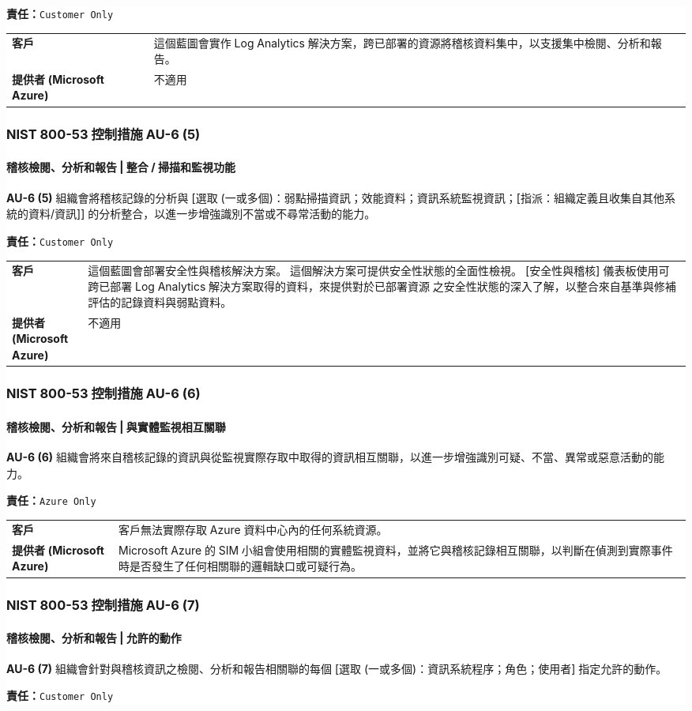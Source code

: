 **責任：**`Customer Only`

|||
|---|---|
| **客戶** | 這個藍圖會實作 Log Analytics 解決方案，跨已部署的資源將稽核資料集中，以支援集中檢閱、分析和報告。 |
| **提供者 (Microsoft Azure)** | 不適用 |


 ### <a name="nist-800-53-control-au-6-5"></a>NIST 800-53 控制措施 AU-6 (5)

#### <a name="audit-review-analysis-and-reporting--integration--scanning-and-monitoring-capabilities"></a>稽核檢閱、分析和報告 | 整合 / 掃描和監視功能

**AU-6 (5)** 組織會將稽核記錄的分析與 [選取 (一或多個)：弱點掃描資訊；效能資料；資訊系統監視資訊；[指派：組織定義且收集自其他系統的資料/資訊]] 的分析整合，以進一步增強識別不當或不尋常活動的能力。

**責任：**`Customer Only`

|||
|---|---|
| **客戶** | 這個藍圖會部署安全性與稽核解決方案。 這個解決方案可提供安全性狀態的全面性檢視。 [安全性與稽核] 儀表板使用可跨已部署 Log Analytics 解決方案取得的資料，來提供對於已部署資源 之安全性狀態的深入了解，以整合來自基準與修補評估的記錄資料與弱點資料。 |
| **提供者 (Microsoft Azure)** | 不適用 |


 ### <a name="nist-800-53-control-au-6-6"></a>NIST 800-53 控制措施 AU-6 (6)

#### <a name="audit-review-analysis-and-reporting--correlation-with-physical-monitoring"></a>稽核檢閱、分析和報告 | 與實體監視相互關聯

**AU-6 (6)** 組織會將來自稽核記錄的資訊與從監視實際存取中取得的資訊相互關聯，以進一步增強識別可疑、不當、異常或惡意活動的能力。

**責任：**`Azure Only`

|||
|---|---|
| **客戶** | 客戶無法實際存取 Azure 資料中心內的任何系統資源。 |
| **提供者 (Microsoft Azure)** | Microsoft Azure 的 SIM 小組會使用相關的實體監視資料，並將它與稽核記錄相互關聯，以判斷在偵測到實際事件時是否發生了任何相關聯的邏輯缺口或可疑行為。 |


 ### <a name="nist-800-53-control-au-6-7"></a>NIST 800-53 控制措施 AU-6 (7)

#### <a name="audit-review-analysis-and-reporting--permitted-actions"></a>稽核檢閱、分析和報告 | 允許的動作

**AU-6 (7)** 組織會針對與稽核資訊之檢閱、分析和報告相關聯的每個 [選取 (一或多個)：資訊系統程序；角色；使用者] 指定允許的動作。

**責任：**`Customer Only`
